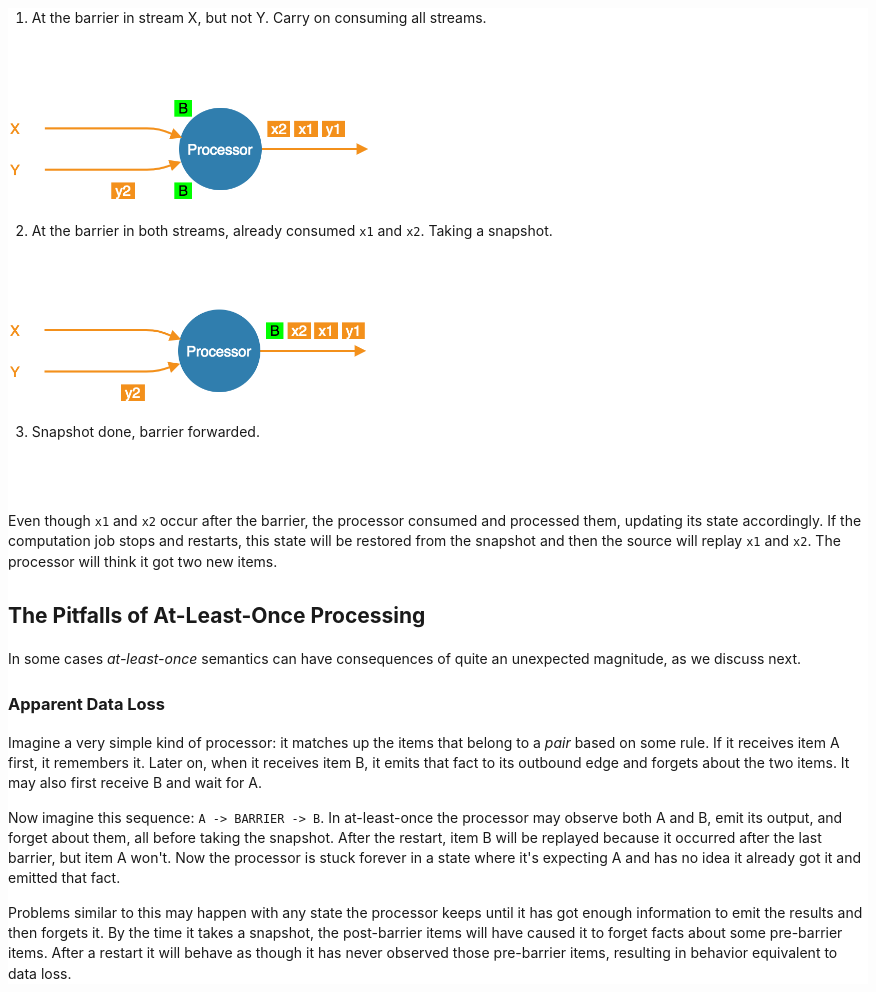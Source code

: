1. At the barrier in stream X, but not Y. Carry on consuming all streams.

<br>
<br>

<img alt="At-Least-once processing: received both barriers" 
    src="../images/at-least-once-2.png"
    width="370"/>

2. At the barrier in both streams, already consumed `x1` and `x2`. Taking a snapshot.

<br>
<br>

<img alt="At-Least-once processing: forward the barrier" 
    src="../images/at-least-once-3.png"
    width="370"/>

3. Snapshot done, barrier forwarded.

<br>
<br>

Even though `x1` and `x2` occur after the barrier, the processor
consumed and processed them, updating its state accordingly. If the
computation job stops and restarts, this state will be restored from the
snapshot and then the source will replay `x1` and `x2`. The processor
will think it got two new items.

## The Pitfalls of At-Least-Once Processing

In some cases _at-least-once_ semantics can have consequences of quite
an unexpected magnitude, as we discuss next.

### Apparent Data Loss

Imagine a very simple kind of processor: it matches up the items that
belong to a _pair_ based on some rule. If it receives item A first, it
remembers it. Later on, when it receives item B, it emits that fact
to its outbound edge and forgets about the two items. It may also first
receive B and wait for A.

Now imagine this sequence: `A -> BARRIER -> B`. In at-least-once the
processor may observe both A and B, emit its output, and forget about
them, all before taking the snapshot. After the restart, item B will be
replayed because it occurred after the last barrier, but item A won't.
Now the processor is stuck forever in a state where it's expecting A and
has no idea it already got it and emitted that fact.

Problems similar to this may happen with any state the processor keeps
until it has got enough information to emit the results and then forgets
it. By the time it takes a snapshot, the post-barrier items will have
caused it to forget facts about some pre-barrier items. After a restart
it will behave as though it has never observed those pre-barrier items,
resulting in behavior equivalent to data loss.
